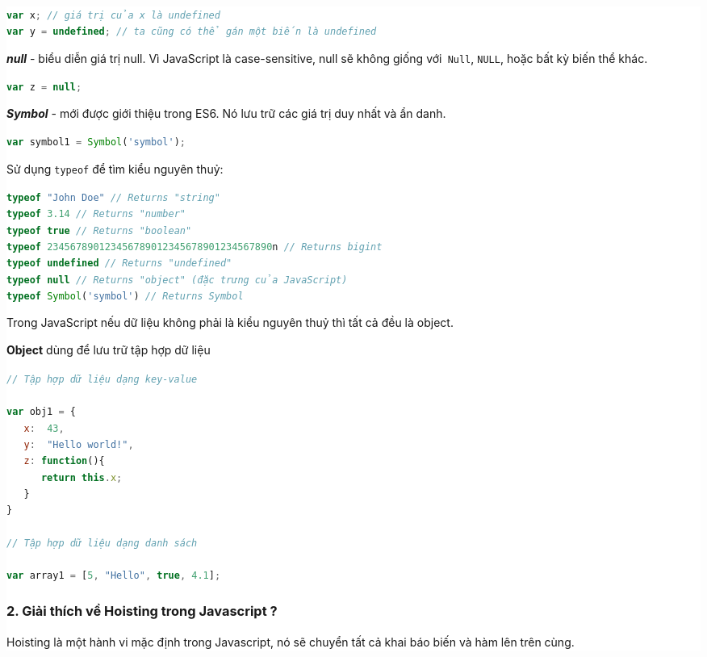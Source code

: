 ```js
var x; // giá trị của x là undefined
var y = undefined; // ta cũng có thể gán một biến là undefined
```

***null*** - biểu diễn giá trị null. Vì JavaScript là case-sensitive, null sẽ không giống với` Null`, `NULL`, hoặc bất kỳ biến thể khác.

```js
var z = null;
```

***Symbol*** - mới được giới thiệu trong ES6. Nó lưu trữ các giá trị duy nhất và ẩn danh.

```js
var symbol1 = Symbol('symbol');
```

Sử dụng `typeof` để tìm kiểu nguyên thuỷ:

```js
typeof "John Doe" // Returns "string"
typeof 3.14 // Returns "number"
typeof true // Returns "boolean"
typeof 234567890123456789012345678901234567890n // Returns bigint
typeof undefined // Returns "undefined"
typeof null // Returns "object" (đặc trưng của JavaScript)
typeof Symbol('symbol') // Returns Symbol
```

Trong JavaScript nếu dữ liệu không phải là kiểu nguyên thuỷ thì tất cả đều là object.

**Object** dùng để lưu trữ tập hợp dữ liệu

```js
// Tập hợp dữ liệu dạng key-value 

var obj1 = {
   x:  43,
   y:  "Hello world!",
   z: function(){
      return this.x;
   }
}
      
// Tập hợp dữ liệu dạng danh sách
      
var array1 = [5, "Hello", true, 4.1];  
```

### 2. Giải thích về Hoisting trong Javascript ?

Hoisting là một hành vi mặc định trong Javascript, nó sẽ chuyển tất cả khai báo biến và hàm lên trên cùng.
